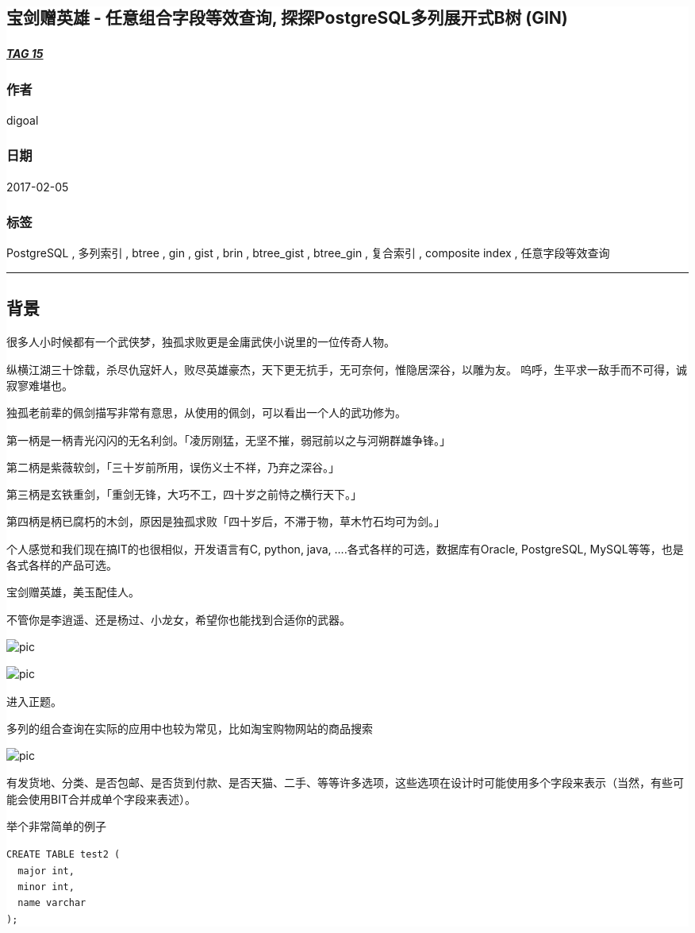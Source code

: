 ## 宝剑赠英雄 - 任意组合字段等效查询, 探探PostgreSQL多列展开式B树 (GIN)      
##### [TAG 15](../class/15.md)  
          
### 作者          
digoal            
                      
### 日期                    
2017-02-05          
                    
### 标签          
PostgreSQL , 多列索引 , btree , gin , gist , brin , btree_gist , btree_gin , 复合索引 , composite index , 任意字段等效查询           
                  
----          
                  
## 背景         
很多人小时候都有一个武侠梦，独孤求败更是金庸武侠小说里的一位传奇人物。      
      
纵横江湖三十馀载，杀尽仇寇奸人，败尽英雄豪杰，天下更无抗手，无可奈何，惟隐居深谷，以雕为友。 呜呼，生平求一敌手而不可得，诚寂寥难堪也。      
      
独孤老前辈的佩剑描写非常有意思，从使用的佩剑，可以看出一个人的武功修为。      
      
第一柄是一柄青光闪闪的无名利剑。「凌厉刚猛，无坚不摧，弱冠前以之与河朔群雄争锋。」      
      
第二柄是紫薇软剑，「三十岁前所用，误伤义士不祥，乃弃之深谷。」      
      
第三柄是玄铁重剑，「重剑无锋，大巧不工，四十岁之前恃之横行天下。」      
      
第四柄是柄已腐朽的木剑，原因是独孤求败「四十岁后，不滞于物，草木竹石均可为剑。」      
      
个人感觉和我们现在搞IT的也很相似，开发语言有C, python, java, ....各式各样的可选，数据库有Oracle, PostgreSQL, MySQL等等，也是各式各样的产品可选。          
      
宝剑赠英雄，美玉配佳人。      
      
不管你是李逍遥、还是杨过、小龙女，希望你也能找到合适你的武器。      
      
![pic](20170205_01_pic_002.jpg)        
      
![pic](20170205_01_pic_003.jpg)        
        
进入正题。      
      
多列的组合查询在实际的应用中也较为常见，比如淘宝购物网站的商品搜索        
        
![pic](20170205_01_pic_001.jpg)        
        
有发货地、分类、是否包邮、是否货到付款、是否天猫、二手、等等许多选项，这些选项在设计时可能使用多个字段来表示（当然，有些可能会使用BIT合并成单个字段来表述）。          
        
举个非常简单的例子        
        
```        
CREATE TABLE test2 (        
  major int,        
  minor int,        
  name varchar        
);        
```        
        
